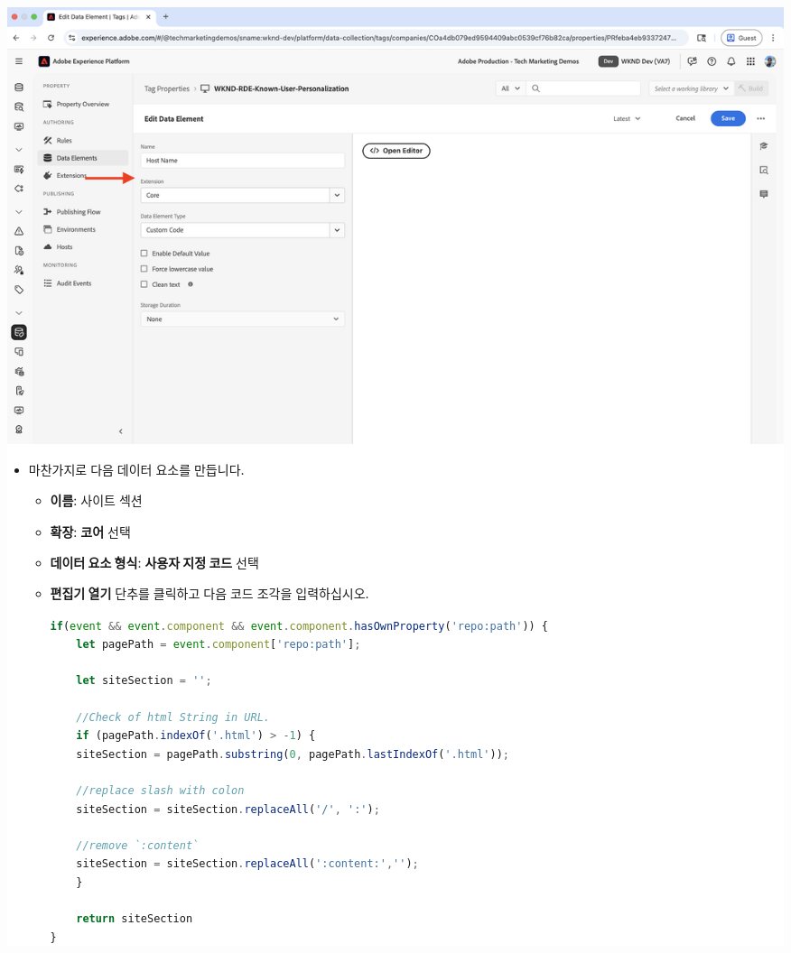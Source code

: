   ![호스트 이름 데이터 요소](../assets/use-cases/known-user-personalization/host-name-data-element.png)

- 마찬가지로 다음 데이터 요소를 만듭니다.

   - **이름**: 사이트 섹션
   - **확장**: **코어** 선택
   - **데이터 요소 형식**: **사용자 지정 코드** 선택
   - **편집기 열기** 단추를 클릭하고 다음 코드 조각을 입력하십시오.

     ```javascript
     if(event && event.component && event.component.hasOwnProperty('repo:path')) {
         let pagePath = event.component['repo:path'];
     
         let siteSection = '';
     
         //Check of html String in URL.
         if (pagePath.indexOf('.html') > -1) { 
         siteSection = pagePath.substring(0, pagePath.lastIndexOf('.html'));
     
         //replace slash with colon
         siteSection = siteSection.replaceAll('/', ':');
     
         //remove `:content`
         siteSection = siteSection.replaceAll(':content:','');
         }
     
         return siteSection 
     }        
     ```
